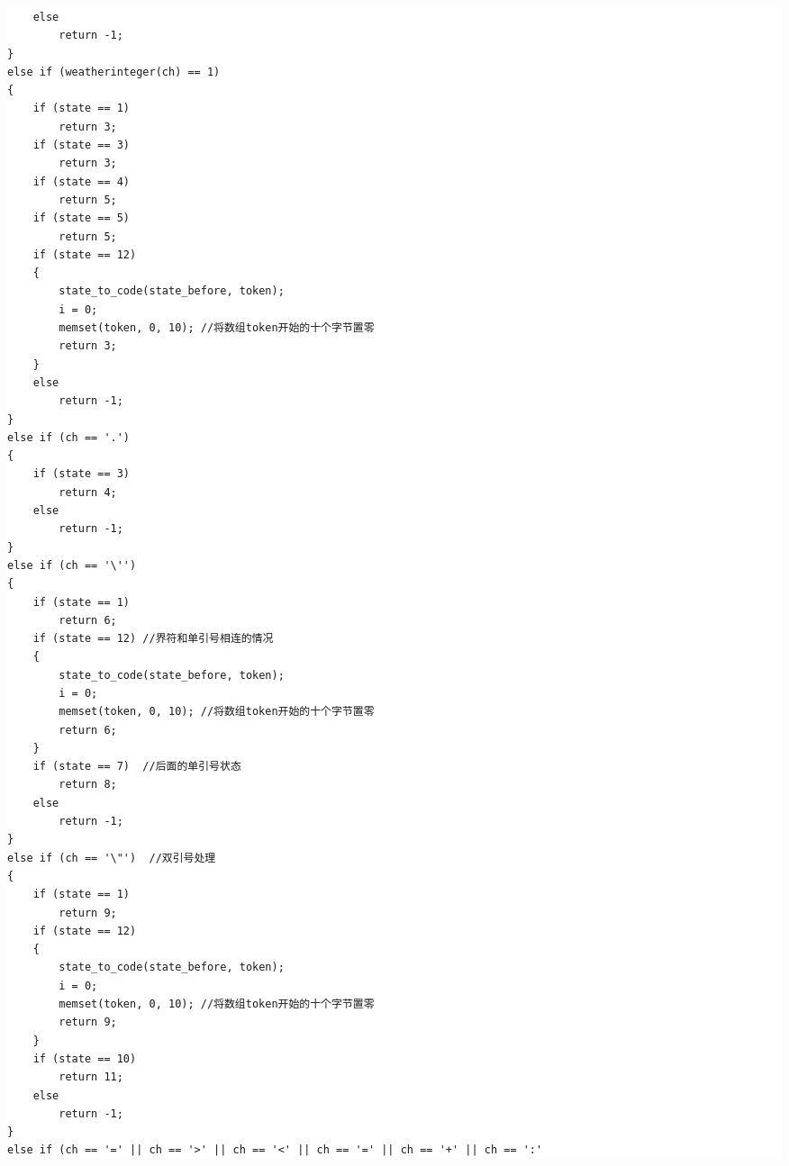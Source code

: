 		else
			return -1;
	}
	else if (weatherinteger(ch) == 1)
	{
		if (state == 1)
			return 3;
		if (state == 3)
			return 3;
		if (state == 4)
			return 5;
		if (state == 5)
			return 5;
		if (state == 12)
		{
			state_to_code(state_before, token);
			i = 0;
			memset(token, 0, 10); //将数组token开始的十个字节置零
			return 3;
		}
		else
			return -1;
	}
	else if (ch == '.')
	{
		if (state == 3)
			return 4;
		else
			return -1;
	}
	else if (ch == '\'')
	{
		if (state == 1)
			return 6;
		if (state == 12) //界符和单引号相连的情况
		{
			state_to_code(state_before, token);
			i = 0;
			memset(token, 0, 10); //将数组token开始的十个字节置零
			return 6;
		}
		if (state == 7)  //后面的单引号状态
			return 8;
		else
			return -1;
	}
	else if (ch == '\"')  //双引号处理
	{
		if (state == 1)
			return 9;
		if (state == 12)
		{
			state_to_code(state_before, token);
			i = 0;
			memset(token, 0, 10); //将数组token开始的十个字节置零
			return 9;
		}
		if (state == 10)
			return 11;
		else
			return -1;
	}
	else if (ch == '=' || ch == '>' || ch == '<' || ch == '=' || ch == '+' || ch == ':'